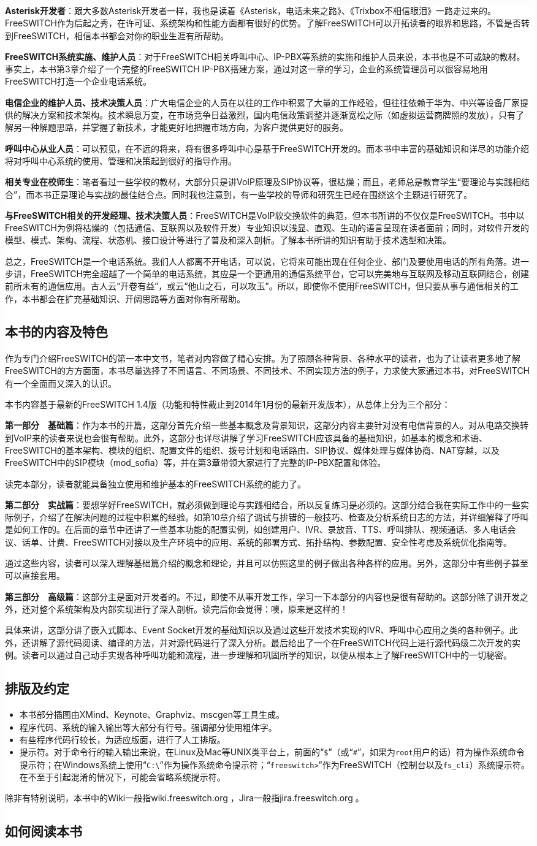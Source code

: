 **Asterisk开发者**：跟大多数Asterisk开发者一样，我也是读着《Asterisk，电话未来之路》、《Trixbox不相信眼泪》一路走过来的。FreeSWITCH作为后起之秀，在许可证、系统架构和性能方面都有很好的优势。了解FreeSWITCH可以开拓读者的眼界和思路，不管是否转到FreeSWITCH，相信本书都会对你的职业生涯有所帮助。

**FreeSWITCH系统实施、维护人员**：对于FreeSWITCH相关呼叫中心、IP-PBX等系统的实施和维护人员来说，本书也是不可或缺的教材。事实上，本书第3章介绍了一个完整的FreeSWITCH IP-PBX搭建方案，通过对这一章的学习，企业的系统管理员可以很容易地用FreeSWITCH打造一个企业电话系统。

**电信企业的维护人员、技术决策人员**：广大电信企业的人员在以往的工作中积累了大量的工作经验，但往往依赖于华为、中兴等设备厂家提供的解决方案和技术架构。技术瞬息万变，在市场竞争日益激烈，国内电信政策调整并逐渐宽松之际（如虚拟运营商牌照的发放），只有了解另一种解题思路，并掌握了新技术，才能更好地把握市场方向，为客户提供更好的服务。

**呼叫中心从业人员**：可以预见，在不远的将来，将有很多呼叫中心是基于FreeSWITCH开发的。而本书中丰富的基础知识和详尽的功能介绍将对呼叫中心系统的使用、管理和决策起到很好的指导作用。

**相关专业在校师生**：笔者看过一些学校的教材，大部分只是讲VoIP原理及SIP协议等，很枯燥；而且，老师总是教育学生“要理论与实践相结合”，而本书正是理论与实战的最佳结合点。同时我也注意到，有一些学校的导师和研究生已经在围绕这个主题进行研究了。

**与FreeSWITCH相关的开发经理、技术决策人员**：FreeSWITCH是VoIP软交换软件的典范，但本书所讲的不仅仅是FreeSWITCH。书中以FreeSWITCH为例将枯燥的（包括通信、互联网以及软件开发）专业知识以浅显、直观、生动的语言呈现在读者面前；同时，对软件开发的模型、模式、架构、流程、状态机、接口设计等进行了普及和深入剖析。了解本书所讲的知识有助于技术选型和决策。

总之，FreeSWITCH是一个电话系统。我们人人都离不开电话，可以说，它将来可能出现在任何企业、部门及要使用电话的所有角落。进一步讲，FreeSWITCH完全超越了一个简单的电话系统，其应是一个更通用的通信系统平台，它可以完美地与互联网及移动互联网结合，创建前所未有的通信应用。古人云“开卷有益”，或云“他山之石，可以攻玉”。所以，即使你不使用FreeSWITCH，但只要从事与通信相关的工作，本书都会在扩充基础知识、开阔思路等方面对你有所帮助。

## 本书的内容及特色

作为专门介绍FreeSWITCH的第一本中文书，笔者对内容做了精心安排。为了照顾各种背景、各种水平的读者，也为了让读者更多地了解FreeSWITCH的方方面面，本书尽量选择了不同语言、不同场景、不同技术、不同实现方法的例子，力求使大家通过本书，对FreeSWITCH有一个全面而又深入的认识。

本书内容基于最新的FreeSWITCH 1.4版（功能和特性截止到2014年1月份的最新开发版本），从总体上分为三个部分：

**第一部分　基础篇**：作为本书的开篇，这部分首先介绍一些基本概念及背景知识，这部分内容主要针对没有电信背景的人。对从电路交换转到VoIP来的读者来说也会很有帮助。此外，这部分也详尽讲解了学习FreeSWITCH应该具备的基础知识，如基本的概念和术语、FreeSWITCH的基本架构、模块的组织、配置文件的组织、拨号计划和电话路由、SIP协议、媒体处理与媒体协商、NAT穿越，以及FreeSWITCH中的SIP模块（mod_sofia）等，并在第3章带领大家进行了完整的IP-PBX配置和体验。

读完本部分，读者就能具备独立使用和维护基本的FreeSWITCH系统的能力了。

**第二部分　实战篇**：要想学好FreeSWITCH，就必须做到理论与实践相结合，所以反复练习是必须的。这部分结合我在实际工作中的一些实际例子，介绍了在解决问题的过程中积累的经验。如第10章介绍了调试与排错的一般技巧、检查及分析系统日志的方法，并详细解释了呼叫是如何工作的。在后面的章节中还讲了一些基本功能的配置实例，如创建用户、IVR、录放音、TTS、呼叫排队、视频通话、多人电话会议、话单、计费、FreeSWITCH对接以及生产环境中的应用、系统的部署方式、拓扑结构、参数配置、安全性考虑及系统优化指南等。

通过这些内容，读者可以深入理解基础篇介绍的概念和理论，并且可以仿照这里的例子做出各种各样的应用。另外，这部分中有些例子甚至可以直接套用。

**第三部分　高级篇**：这部分主是面对开发者的。不过，即使不从事开发工作，学习一下本部分的内容也是很有帮助的。这部分除了讲开发之外，还对整个系统架构及内部实现进行了深入剖析。读完后你会觉得：噢，原来是这样的！

具体来讲，这部分讲了嵌入式脚本、Event Socket开发的基础知识以及通过这些开发技术实现的IVR、呼叫中心应用之类的各种例子。此外，还讲解了源代码阅读、编译的方法，并对源代码进行了深入分析。最后给出了一个在FreeSWITCH代码上进行源代码级二次开发的实例。读者可以通过自己动手实现各种呼叫功能和流程，进一步理解和巩固所学的知识，以便从根本上了解FreeSWITCH中的一切秘密。

## 排版及约定

* 本书部分插图由XMind、Keynote、Graphviz、mscgen等工具生成。
* 程序代码、系统的输入输出等大部分有行号。强调部分使用粗体字。
* 有些程序代码行较长，为适应版面，进行了人工排版。
* 提示符。对于命令行的输入输出来说，在Linux及Mac等UNIX类平台上，前面的“`$`”（或“`#`”，如果为`root`用户的话）符为操作系统命令提示符；在Windows系统上使用“`C:\`”作为操作系统命令提示符；“`freeswitch>`”作为FreeSWITCH（控制台以及`fs_cli`）系统提示符。在不至于引起混淆的情况下，可能会省略系统提示符。

除非有特别说明，本书中的Wiki一般指wiki.freeswitch.org ，Jira一般指jira.freeswitch.org 。

## 如何阅读本书
